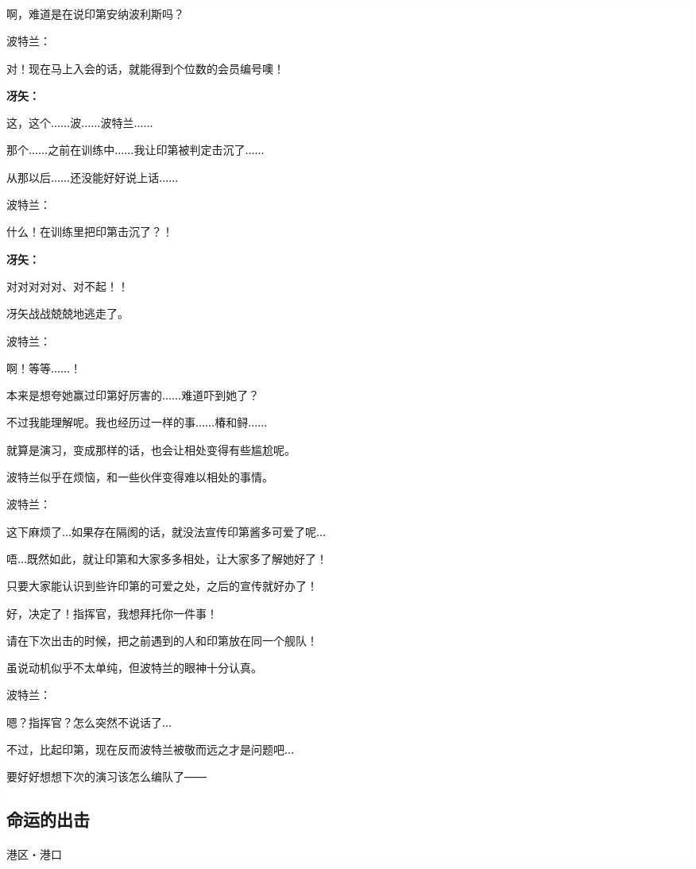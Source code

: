 啊，难道是在说印第安纳波利斯吗？

波特兰：

对！现在马上入会的话，就能得到个位数的会员编号噢！

**冴矢：**
> </span>
这，这个……波……波特兰……

那个……之前在训练中……我让印第被判定击沉了……

从那以后……还没能好好说上话……

波特兰：

什么！在训练里把印第击沉了？！

**冴矢：**
> </span>
对对对对对、对不起！！

冴矢战战兢兢地逃走了。

波特兰：

啊！等等……！

本来是想夸她赢过印第好厉害的……难道吓到她了？

不过我能理解呢。我也经历过一样的事……椿和鲟……

就算是演习，变成那样的话，也会让相处变得有些尴尬呢。

波特兰似乎在烦恼，和一些伙伴变得难以相处的事情。

波特兰：

这下麻烦了…如果存在隔阂的话，就没法宣传印第酱多可爱了呢…

唔…既然如此，就让印第和大家多多相处，让大家多了解她好了！

只要大家能认识到些许印第的可爱之处，之后的宣传就好办了！

好，决定了！指挥官，我想拜托你一件事！

请在下次出击的时候，把之前遇到的人和印第放在同一个舰队！

虽说动机似乎不太单纯，但波特兰的眼神十分认真。

波特兰：

嗯？指挥官？怎么突然不说话了…

不过，比起印第，现在反而波特兰被敬而远之才是问题吧…

要好好想想下次的演习该怎么编队了——


## 命运的出击

港区・港口
